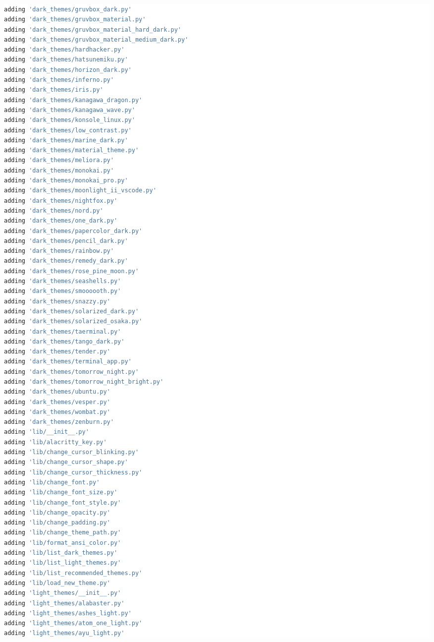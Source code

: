 ```bash
adding 'dark_themes/gruvbox_dark.py'
adding 'dark_themes/gruvbox_material.py'
adding 'dark_themes/gruvbox_material_hard_dark.py'
adding 'dark_themes/gruvbox_material_medium_dark.py'
adding 'dark_themes/hardhacker.py'
adding 'dark_themes/hatsunemiku.py'
adding 'dark_themes/horizon_dark.py'
adding 'dark_themes/inferno.py'
adding 'dark_themes/iris.py'
adding 'dark_themes/kanagawa_dragon.py'
adding 'dark_themes/kanagawa_wave.py'
adding 'dark_themes/konsole_linux.py'
adding 'dark_themes/low_contrast.py'
adding 'dark_themes/marine_dark.py'
adding 'dark_themes/material_theme.py'
adding 'dark_themes/meliora.py'
adding 'dark_themes/monokai.py'
adding 'dark_themes/monokai_pro.py'
adding 'dark_themes/moonlight_ii_vscode.py'
adding 'dark_themes/nightfox.py'
adding 'dark_themes/nord.py'
adding 'dark_themes/one_dark.py'
adding 'dark_themes/papercolor_dark.py'
adding 'dark_themes/pencil_dark.py'
adding 'dark_themes/rainbow.py'
adding 'dark_themes/remedy_dark.py'
adding 'dark_themes/rose_pine_moon.py'
adding 'dark_themes/seashells.py'
adding 'dark_themes/smoooooth.py'
adding 'dark_themes/snazzy.py'
adding 'dark_themes/solarized_dark.py'
adding 'dark_themes/solarized_osaka.py'
adding 'dark_themes/taerminal.py'
adding 'dark_themes/tango_dark.py'
adding 'dark_themes/tender.py'
adding 'dark_themes/terminal_app.py'
adding 'dark_themes/tomorrow_night.py'
adding 'dark_themes/tomorrow_night_bright.py'
adding 'dark_themes/ubuntu.py'
adding 'dark_themes/vesper.py'
adding 'dark_themes/wombat.py'
adding 'dark_themes/zenburn.py'
adding 'lib/__init__.py'
adding 'lib/alacritty_key.py'
adding 'lib/change_cursor_blinking.py'
adding 'lib/change_cursor_shape.py'
adding 'lib/change_cursor_thickness.py'
adding 'lib/change_font.py'
adding 'lib/change_font_size.py'
adding 'lib/change_font_style.py'
adding 'lib/change_opacity.py'
adding 'lib/change_padding.py'
adding 'lib/change_theme_path.py'
adding 'lib/format_ansi_color.py'
adding 'lib/list_dark_themes.py'
adding 'lib/list_light_themes.py'
adding 'lib/list_recommended_themes.py'
adding 'lib/load_new_theme.py'
adding 'light_themes/__init__.py'
adding 'light_themes/alabaster.py'
adding 'light_themes/ashes_light.py'
adding 'light_themes/atom_one_light.py'
adding 'light_themes/ayu_light.py'
```
